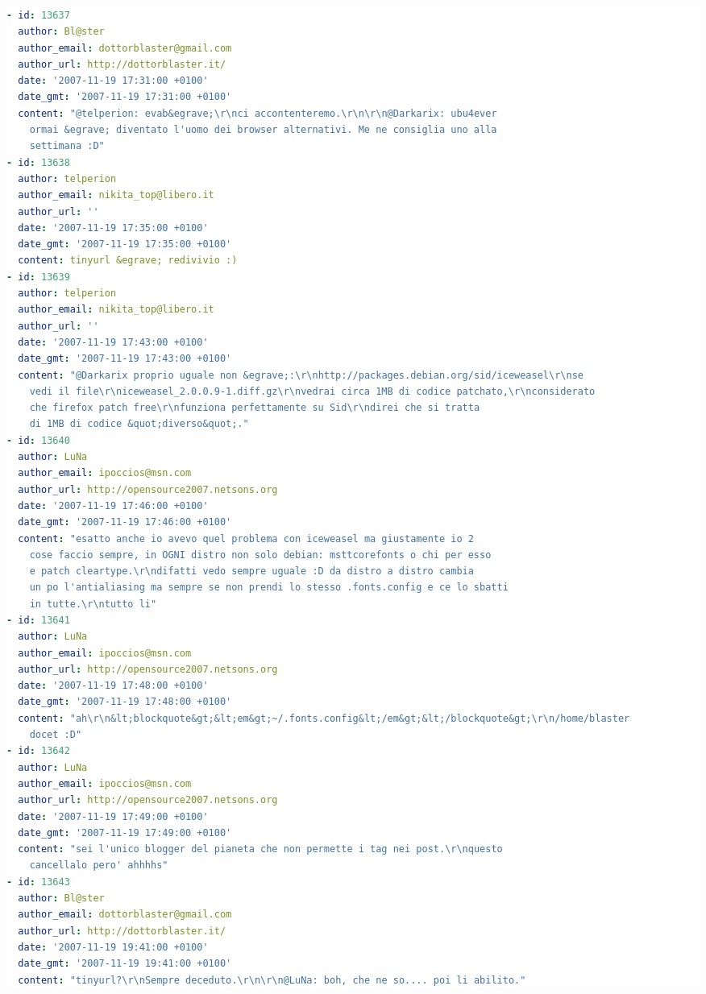 ```yaml
- id: 13637
  author: Bl@ster
  author_email: dottorblaster@gmail.com
  author_url: http://dottorblaster.it/
  date: '2007-11-19 17:31:00 +0100'
  date_gmt: '2007-11-19 17:31:00 +0100'
  content: "@telperion: evab&egrave;\r\nci accontenteremo.\r\n\r\n@Darkarix: ubu4ever
    ormai &egrave; diventato l'uomo dei browser alternativi. Me ne consiglia uno alla
    settimana :D"
- id: 13638
  author: telperion
  author_email: nikita_top@libero.it
  author_url: ''
  date: '2007-11-19 17:35:00 +0100'
  date_gmt: '2007-11-19 17:35:00 +0100'
  content: tinyurl &egrave; redivivio :)
- id: 13639
  author: telperion
  author_email: nikita_top@libero.it
  author_url: ''
  date: '2007-11-19 17:43:00 +0100'
  date_gmt: '2007-11-19 17:43:00 +0100'
  content: "@Darkarix proprio uguale non &egrave;:\r\nhttp://packages.debian.org/sid/iceweasel\r\nse
    vedi il file\r\niceweasel_2.0.0.9-1.diff.gz\r\nvedrai circa 1MB di codice patchato,\r\nconsiderato
    che firefox patch free\r\nfunziona perfettamente su Sid\r\ndirei che si tratta
    di 1MB di codice &quot;diverso&quot;."
- id: 13640
  author: LuNa
  author_email: ipoccios@msn.com
  author_url: http://opensource2007.netsons.org
  date: '2007-11-19 17:46:00 +0100'
  date_gmt: '2007-11-19 17:46:00 +0100'
  content: "esatto anche io avevo quel problema con iceweasel ma giustamente io 2
    cose faccio sempre, in OGNI distro non solo debian: msttcorefonts o chi per esso
    e patch cleartype.\r\ndifatti vedo sempre uguale :D da distro a distro cambia
    un po l'antialiasing ma sempre se non prendi lo stesso .fonts.config e ce lo sbatti
    in tutte.\r\ntutto li"
- id: 13641
  author: LuNa
  author_email: ipoccios@msn.com
  author_url: http://opensource2007.netsons.org
  date: '2007-11-19 17:48:00 +0100'
  date_gmt: '2007-11-19 17:48:00 +0100'
  content: "ah\r\n&lt;blockquote&gt;&lt;em&gt;~/.fonts.config&lt;/em&gt;&lt;/blockquote&gt;\r\n/home/blaster
    docet :D"
- id: 13642
  author: LuNa
  author_email: ipoccios@msn.com
  author_url: http://opensource2007.netsons.org
  date: '2007-11-19 17:49:00 +0100'
  date_gmt: '2007-11-19 17:49:00 +0100'
  content: "sei l'unico blogger del pianeta che non permette i tag nei post.\r\nquesto
    cancellalo pero' ahhhhs"
- id: 13643
  author: Bl@ster
  author_email: dottorblaster@gmail.com
  author_url: http://dottorblaster.it/
  date: '2007-11-19 19:41:00 +0100'
  date_gmt: '2007-11-19 19:41:00 +0100'
  content: "tinyurl?\r\nSempre deceduto.\r\n\r\n@LuNa: boh, che ne so.... poi li abilito."
```